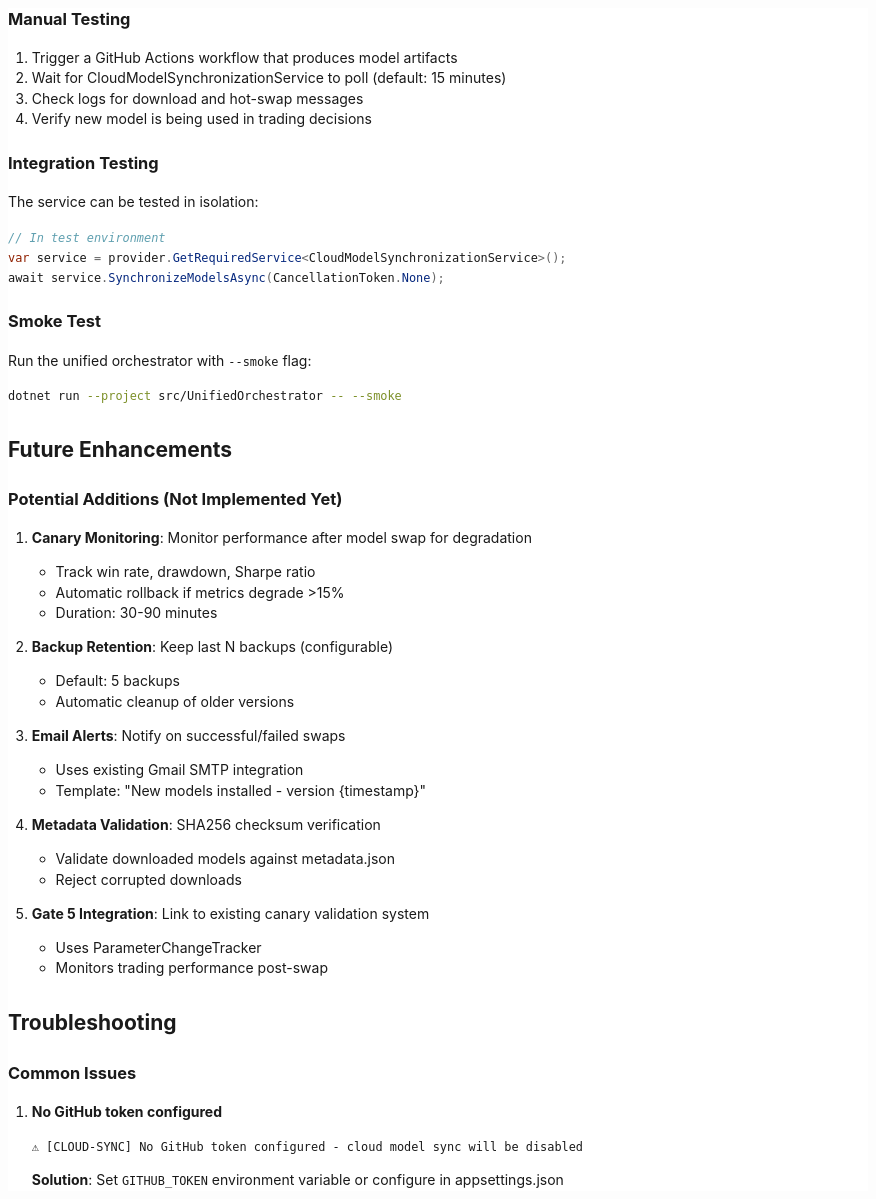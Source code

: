 ### Manual Testing
1. Trigger a GitHub Actions workflow that produces model artifacts
2. Wait for CloudModelSynchronizationService to poll (default: 15 minutes)
3. Check logs for download and hot-swap messages
4. Verify new model is being used in trading decisions

### Integration Testing
The service can be tested in isolation:
```csharp
// In test environment
var service = provider.GetRequiredService<CloudModelSynchronizationService>();
await service.SynchronizeModelsAsync(CancellationToken.None);
```

### Smoke Test
Run the unified orchestrator with `--smoke` flag:
```bash
dotnet run --project src/UnifiedOrchestrator -- --smoke
```

## Future Enhancements

### Potential Additions (Not Implemented Yet)
1. **Canary Monitoring**: Monitor performance after model swap for degradation
   - Track win rate, drawdown, Sharpe ratio
   - Automatic rollback if metrics degrade >15%
   - Duration: 30-90 minutes

2. **Backup Retention**: Keep last N backups (configurable)
   - Default: 5 backups
   - Automatic cleanup of older versions

3. **Email Alerts**: Notify on successful/failed swaps
   - Uses existing Gmail SMTP integration
   - Template: "New models installed - version {timestamp}"

4. **Metadata Validation**: SHA256 checksum verification
   - Validate downloaded models against metadata.json
   - Reject corrupted downloads

5. **Gate 5 Integration**: Link to existing canary validation system
   - Uses ParameterChangeTracker
   - Monitors trading performance post-swap

## Troubleshooting

### Common Issues

1. **No GitHub token configured**
   ```
   ⚠️ [CLOUD-SYNC] No GitHub token configured - cloud model sync will be disabled
   ```
   **Solution**: Set `GITHUB_TOKEN` environment variable or configure in appsettings.json
